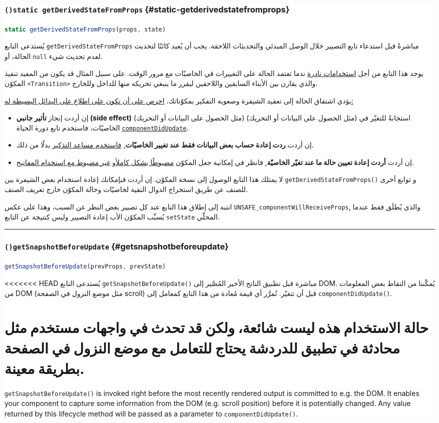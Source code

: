 ### `()static getDerivedStateFromProps` {#static-getderivedstatefromprops}

```js
static getDerivedStateFromProps(props, state)
```

يُستدعى التابع `getDerivedStateFromProps` مباشرةً قبل استدعاء تابع التصيير خلال الوصل المبدئي والتحديثات اللاحقة. يجب أن يُعيد كائنًا لتحديث الحالة، أو `null` لعدم تحديث شيء.

يوجد هذا التابع من أجل  [استخدامات نادرة](/blog/2018/06/07/you-probably-dont-need-derived-state.html#when-to-use-derived-state) ندما تعتمد الحالة على التغييرات في الخاصيّات مع مرور الوقت. على سبيل المثال قد يكون من المفيد تنفيذ المكوّن `<Transition>` والذي يقارن بين الأبناء السابقين واللاحقين ليقرر ما ينبغي تحريكه منها للداخل وللخارج.

يؤدي اشتقاق الحالة إلى تعقيد الشيفرة وصعوبة التفكير بمكوّناتك.
[احرص على أن تكون على اطلاع على البدائل البسيطة له:](/blog/2018/06/07/you-probably-dont-need-derived-state.html)

* إن أردت إنجاز **تأثير جانبي (side effect)** (مثل الحصول على البيانات أو التحريك) (مثل الحصول على البيانات أو التحريك) استجابةً للتغيّر في الخاصيّات، فاستخدم تابع دورة الحياة [`componentDidUpdate`](#componentdidupdate).

* إن أردت **ردت إعادة حساب بعض البيانات فقط عند تغيير الخاصيّات**, [فاستخدم مساعد التذكير](/blog/2018/06/07/you-probably-dont-need-derived-state.html#what-about-memoization) بدلًا من ذلك.

* إن أردت **أردت إعادة تعيين حالة ما عند تغيّر الخاصيّة**, فانظر في إمكانية جعل المكوّن [مضبوطًا بشكل كامل](/blog/2018/06/07/you-probably-dont-need-derived-state.html#recommendation-fully-controlled-component)أو [غير مضبوط مع استخدام المفاتيح](/blog/2018/06/07/you-probably-dont-need-derived-state.html#recommendation-fully-uncontrolled-component-with-a-key).

لا يمتلك هذا التابع الوصول إلى نسخة المكوّن. إن أردت فبإمكانك إعادة استخدام بعض الشيفرة بين  `getDerivedStateFromProps()` و توابع أخرى للصنف عن طريق استخراج الدوال النقية لخاصيّات وحالة المكوّن خارج تعريف الصنف.

انتبه إلى إطلاق هذا التابع عند كل تصيير بغض النظر عن السبب، وهذا على عكس `UNSAFE_componentWillReceiveProps`, والذي يُطلَق فقط عندما يُسبِّب المكوّن الأب إعادة التصيير وليس كنتيجة عن التابع `setState` المحلّي.

* * *

### `()getSnapshotBeforeUpdate` {#getsnapshotbeforeupdate}

```javascript
getSnapshotBeforeUpdate(prevProps, prevState)
```

<<<<<<< HEAD
يُستدعى التابع `getSnapshotBeforeUpdate()`‎ مباشرة قبل تطبيق الناتج الأخير المُصَّير إلى DOM. يُمكّننا من التقاط بعض المعلومات من DOM (مثل موضع النزول في الصفحة scroll) قبل أن تتغيّر. تُمرَّر أي قيمة مُعادة من هذا التابع كمعامل إلى `componentDidUpdate()`‎.

حالة الاستخدام هذه ليست شائعة، ولكن قد تحدث في واجهات مستخدم مثل محادثة في تطبيق للدردشة يحتاج للتعامل مع موضع النزول في الصفحة بطريقة معينة.
=======
`getSnapshotBeforeUpdate()` is invoked right before the most recently rendered output is committed to e.g. the DOM. It enables your component to capture some information from the DOM (e.g. scroll position) before it is potentially changed. Any value returned by this lifecycle method will be passed as a parameter to `componentDidUpdate()`.
